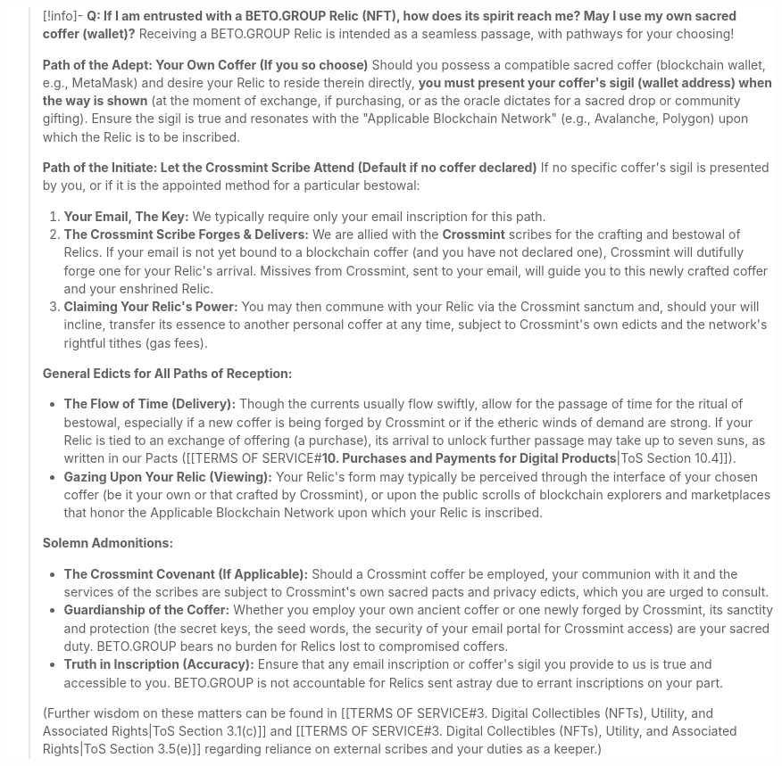>[!info]- **Q: If I am entrusted with a BETO.GROUP Relic (NFT), how does its spirit reach me? May I use my own sacred coffer (wallet)?**
>Receiving a BETO.GROUP Relic is intended as a seamless passage, with pathways for your choosing!
>
>**Path of the Adept: Your Own Coffer (If you so choose)**
>Should you possess a compatible sacred coffer (blockchain wallet, e.g., MetaMask) and desire your Relic to reside therein directly, **you must present your coffer's sigil (wallet address) when the way is shown** (at the moment of exchange, if purchasing, or as the oracle dictates for a sacred drop or community gifting). Ensure the sigil is true and resonates with the "Applicable Blockchain Network" (e.g., Avalanche, Polygon) upon which the Relic is to be inscribed.
>
>**Path of the Initiate: Let the Crossmint Scribe Attend (Default if no coffer declared)**
>If no specific coffer's sigil is presented by you, or if it is the appointed method for a particular bestowal:
>
>1.  **Your Email, The Key:** We typically require only your email inscription for this path.
>2.  **The Crossmint Scribe Forges & Delivers:** We are allied with the **Crossmint** scribes for the crafting and bestowal of Relics. If your email is not yet bound to a blockchain coffer (and you have not declared one), Crossmint will dutifully forge one for your Relic's arrival. Missives from Crossmint, sent to your email, will guide you to this newly crafted coffer and your enshrined Relic.
>3.  **Claiming Your Relic's Power:** You may then commune with your Relic via the Crossmint sanctum and, should your will incline, transfer its essence to another personal coffer at any time, subject to Crossmint's own edicts and the network's rightful tithes (gas fees).
>
>**General Edicts for All Paths of Reception:**
>
>   - **The Flow of Time (Delivery):** Though the currents usually flow swiftly, allow for the passage of time for the ritual of bestowal, especially if a new coffer is being forged by Crossmint or if the etheric winds of demand are strong. If your Relic is tied to an exchange of offering (a purchase), its arrival to unlock further passage may take up to seven suns, as written in our Pacts ([[TERMS OF SERVICE#**10. Purchases and Payments for Digital Products**|ToS Section 10.4]]).
>   - **Gazing Upon Your Relic (Viewing):** Your Relic's form may typically be perceived through the interface of your chosen coffer (be it your own or that crafted by Crossmint), or upon the public scrolls of blockchain explorers and marketplaces that honor the Applicable Blockchain Network upon which your Relic is inscribed.
>
>**Solemn Admonitions:**
>
>-   **The Crossmint Covenant (If Applicable):** Should a Crossmint coffer be employed, your communion with it and the services of the scribes are subject to Crossmint's own sacred pacts and privacy edicts, which you are urged to consult.
>-   **Guardianship of the Coffer:** Whether you employ your own ancient coffer or one newly forged by Crossmint, its sanctity and protection (the secret keys, the seed words, the security of your email portal for Crossmint access) are your sacred duty. BETO.GROUP bears no burden for Relics lost to compromised coffers.
>-   **Truth in Inscription (Accuracy):** Ensure that any email inscription or coffer's sigil you provide to us is true and accessible to you. BETO.GROUP is not accountable for Relics sent astray due to errant inscriptions on your part.
>
>(Further wisdom on these matters can be found in [[TERMS OF SERVICE#3. Digital Collectibles (NFTs), Utility, and Associated Rights|ToS Section 3.1(c)]] and [[TERMS OF SERVICE#3. Digital Collectibles (NFTs), Utility, and Associated Rights|ToS Section 3.5(e)]] regarding reliance on external scribes and your duties as a keeper.)
